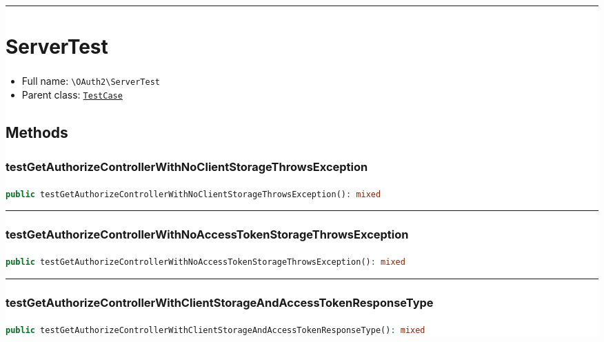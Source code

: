 ***

# ServerTest





* Full name: `\OAuth2\ServerTest`
* Parent class: [`TestCase`](../PHPUnit/Framework/TestCase.md)




## Methods


### testGetAuthorizeControllerWithNoClientStorageThrowsException



```php
public testGetAuthorizeControllerWithNoClientStorageThrowsException(): mixed
```












***

### testGetAuthorizeControllerWithNoAccessTokenStorageThrowsException



```php
public testGetAuthorizeControllerWithNoAccessTokenStorageThrowsException(): mixed
```












***

### testGetAuthorizeControllerWithClientStorageAndAccessTokenResponseType



```php
public testGetAuthorizeControllerWithClientStorageAndAccessTokenResponseType(): mixed
```
